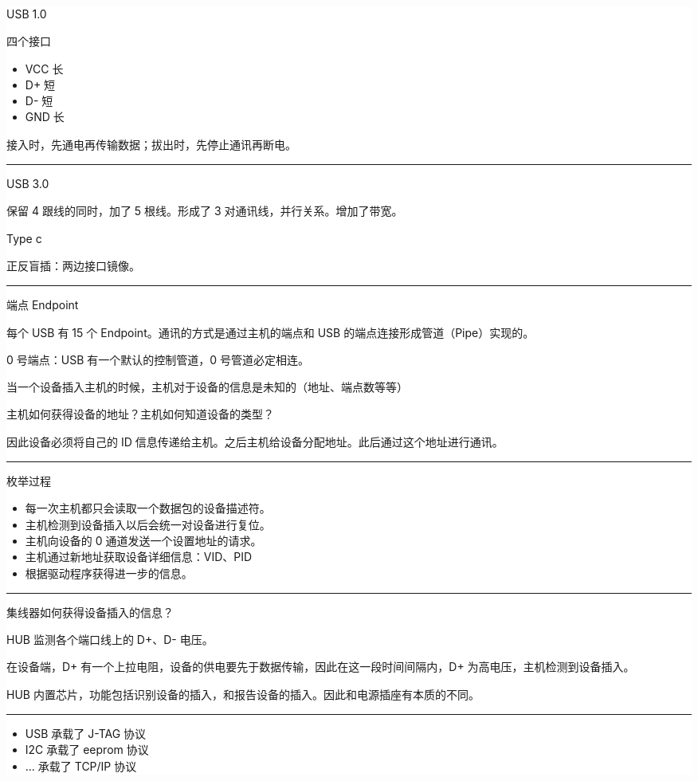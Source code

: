 
USB 1.0

四个接口

- VCC 长
- D+ 短
- D- 短
- GND 长

接入时，先通电再传输数据；拔出时，先停止通讯再断电。

---

USB 3.0

保留 4 跟线的同时，加了 5 根线。形成了 3 对通讯线，并行关系。增加了带宽。

Type c

正反盲插：两边接口镜像。

---

端点 Endpoint

每个 USB 有 15 个 Endpoint。通讯的方式是通过主机的端点和 USB 的端点连接形成管道（Pipe）实现的。

0 号端点：USB 有一个默认的控制管道，0 号管道必定相连。

当一个设备插入主机的时候，主机对于设备的信息是未知的（地址、端点数等等）

主机如何获得设备的地址？主机如何知道设备的类型？

因此设备必须将自己的 ID 信息传递给主机。之后主机给设备分配地址。此后通过这个地址进行通讯。

---

枚举过程

- 每一次主机都只会读取一个数据包的设备描述符。
- 主机检测到设备插入以后会统一对设备进行复位。
- 主机向设备的 0 通道发送一个设置地址的请求。
- 主机通过新地址获取设备详细信息：VID、PID
- 根据驱动程序获得进一步的信息。

---

集线器如何获得设备插入的信息？

HUB 监测各个端口线上的 D+、D- 电压。

在设备端，D+ 有一个上拉电阻，设备的供电要先于数据传输，因此在这一段时间间隔内，D+ 为高电压，主机检测到设备插入。

HUB 内置芯片，功能包括识别设备的插入，和报告设备的插入。因此和电源插座有本质的不同。

---

- USB 承载了 J-TAG 协议
- I2C 承载了 eeprom 协议
- ... 承载了 TCP/IP 协议

